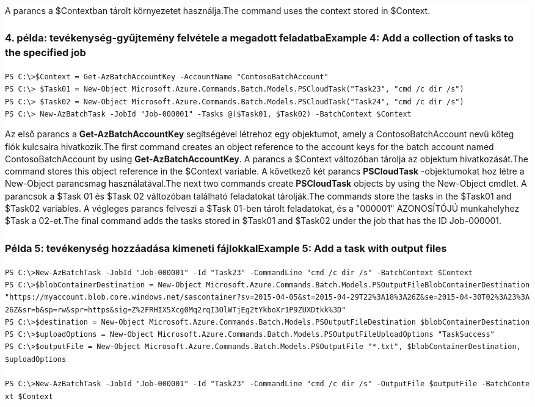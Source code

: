 <span data-ttu-id="f3ce9-129">A parancs a $Contextban tárolt környezetet használja.</span><span class="sxs-lookup"><span data-stu-id="f3ce9-129">The command uses the context stored in $Context.</span></span>

### <span data-ttu-id="f3ce9-130">4. példa: tevékenység-gyűjtemény felvétele a megadott feladatba</span><span class="sxs-lookup"><span data-stu-id="f3ce9-130">Example 4: Add a collection of tasks to the specified job</span></span>
```
PS C:\>$Context = Get-AzBatchAccountKey -AccountName "ContosoBatchAccount"
PS C:\> $Task01 = New-Object Microsoft.Azure.Commands.Batch.Models.PSCloudTask("Task23", "cmd /c dir /s")
PS C:\> $Task02 = New-Object Microsoft.Azure.Commands.Batch.Models.PSCloudTask("Task24", "cmd /c dir /s")
PS C:\> New-AzBatchTask -JobId "Job-000001" -Tasks @($Task01, $Task02) -BatchContext $Context
```

<span data-ttu-id="f3ce9-131">Az első parancs a **Get-AzBatchAccountKey** segítségével létrehoz egy objektumot, amely a ContosoBatchAccount nevű köteg fiók kulcsaira hivatkozik.</span><span class="sxs-lookup"><span data-stu-id="f3ce9-131">The first command creates an object reference to the account keys for the batch account named ContosoBatchAccount by using **Get-AzBatchAccountKey**.</span></span>
<span data-ttu-id="f3ce9-132">A parancs a $Context változóban tárolja az objektum hivatkozását.</span><span class="sxs-lookup"><span data-stu-id="f3ce9-132">The command stores this object reference in the $Context variable.</span></span>
<span data-ttu-id="f3ce9-133">A következő két parancs **PSCloudTask** -objektumokat hoz létre a New-Object parancsmag használatával.</span><span class="sxs-lookup"><span data-stu-id="f3ce9-133">The next two commands create **PSCloudTask** objects by using the New-Object cmdlet.</span></span>
<span data-ttu-id="f3ce9-134">A parancsok a $Task 01 és $Task 02 változóban található feladatokat tárolják.</span><span class="sxs-lookup"><span data-stu-id="f3ce9-134">The commands store the tasks in the $Task01 and $Task02 variables.</span></span>
<span data-ttu-id="f3ce9-135">A végleges parancs felveszi a $Task 01-ben tárolt feladatokat, és a "000001" AZONOSÍTÓJÚ munkahelyhez $Task a 02-et.</span><span class="sxs-lookup"><span data-stu-id="f3ce9-135">The final command adds the tasks stored in $Task01 and $Task02 under the job that has the ID Job-000001.</span></span>

### <span data-ttu-id="f3ce9-136">Példa 5: tevékenység hozzáadása kimeneti fájlokkal</span><span class="sxs-lookup"><span data-stu-id="f3ce9-136">Example 5: Add a task with output files</span></span>
```
PS C:\>New-AzBatchTask -JobId "Job-000001" -Id "Task23" -CommandLine "cmd /c dir /s" -BatchContext $Context
PS C:\>$blobContainerDestination = New-Object Microsoft.Azure.Commands.Batch.Models.PSOutputFileBlobContainerDestination "https://myaccount.blob.core.windows.net/sascontainer?sv=2015-04-05&st=2015-04-29T22%3A18%3A26Z&se=2015-04-30T02%3A23%3A26Z&sr=b&sp=rw&spr=https&sig=Z%2FRHIX5Xcg0Mq2rqI3OlWTjEg2tYkboXr1P9ZUXDtkk%3D"
PS C:\>$destination = New-Object Microsoft.Azure.Commands.Batch.Models.PSOutputFileDestination $blobContainerDestination
PS C:\>$uploadOptions = New-Object Microsoft.Azure.Commands.Batch.Models.PSOutputFileUploadOptions "TaskSuccess"
PS C:\>$outputFile = New-Object Microsoft.Azure.Commands.Batch.Models.PSOutputFile "*.txt", $blobContainerDestination, $uploadOptions

PS C:\>New-AzBatchTask -JobId "Job-000001" -Id "Task23" -CommandLine "cmd /c dir /s" -OutputFile $outputFile -BatchContext $Context
```
